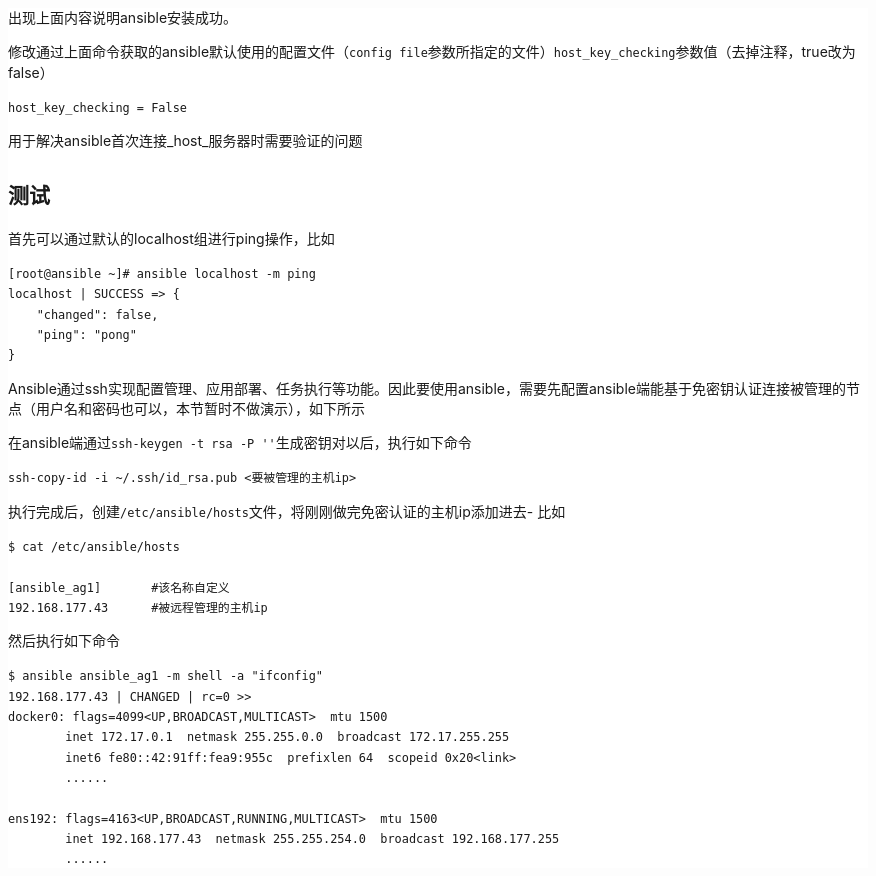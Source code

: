 出现上面内容说明ansible安装成功。

修改通过上面命令获取的ansible默认使用的配置文件（`config file`参数所指定的文件）`host_key_checking`参数值（去掉注释，true改为false）

```
host_key_checking = False

```

用于解决ansible首次连接\_host\_服务器时需要验证的问题

## 测试

首先可以通过默认的localhost组进行ping操作，比如

```
[root@ansible ~]# ansible localhost -m ping
localhost | SUCCESS => {
    "changed": false, 
    "ping": "pong"
}

```

Ansible通过ssh实现配置管理、应用部署、任务执行等功能。因此要使用ansible，需要先配置ansible端能基于免密钥认证连接被管理的节点（用户名和密码也可以，本节暂时不做演示），如下所示

在ansible端通过`ssh-keygen -t rsa -P ''`生成密钥对以后，执行如下命令

```
ssh-copy-id -i ~/.ssh/id_rsa.pub <要被管理的主机ip>

```

执行完成后，创建`/etc/ansible/hosts`文件，将刚刚做完免密认证的主机ip添加进去-
比如

```
$ cat /etc/ansible/hosts 

[ansible_ag1]       #该名称自定义
192.168.177.43      #被远程管理的主机ip

```

然后执行如下命令

```
$ ansible ansible_ag1 -m shell -a "ifconfig"
192.168.177.43 | CHANGED | rc=0 >>
docker0: flags=4099<UP,BROADCAST,MULTICAST>  mtu 1500
        inet 172.17.0.1  netmask 255.255.0.0  broadcast 172.17.255.255
        inet6 fe80::42:91ff:fea9:955c  prefixlen 64  scopeid 0x20<link>
        ......

ens192: flags=4163<UP,BROADCAST,RUNNING,MULTICAST>  mtu 1500
        inet 192.168.177.43  netmask 255.255.254.0  broadcast 192.168.177.255
        ......

```
